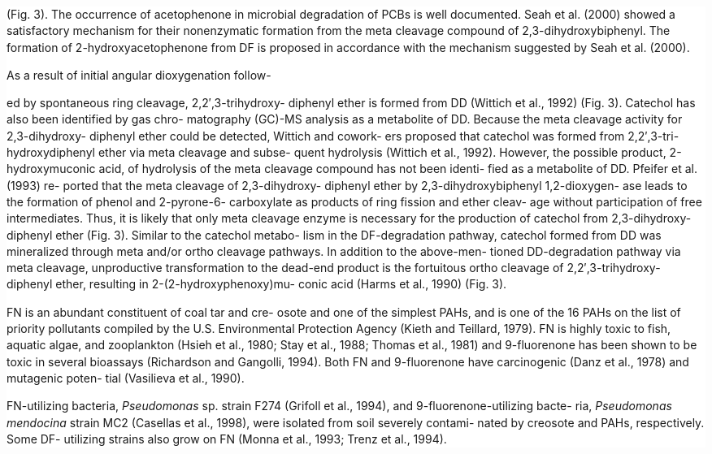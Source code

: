(Fig. 3). The occurrence of acetophenone in microbial degradation of PCBs is well documented. Seah et al. (2000) showed a satisfactory mechanism for their nonenzymatic formation from the meta cleavage compound of 2,3-dihydroxybiphenyl. The formation of 2-hydroxyacetophenone from DF is proposed in accordance with the mechanism suggested by Seah et al. (2000).

As a result of initial angular dioxygenation follow-

ed by spontaneous ring cleavage, 2,2′,3-trihydroxy-
diphenyl ether is formed from DD (Wittich et al., 1992)
(Fig. 3). Catechol has also been identified by gas chro-
matography (GC)-MS analysis as a metabolite of DD.
Because the meta cleavage activity for 2,3-dihydroxy-
diphenyl ether could be detected, Wittich and cowork-
ers proposed that catechol was formed from 2,2′,3-tri-
hydroxydiphenyl ether via meta cleavage and subse-
quent hydrolysis (Wittich et al., 1992). However, the
possible product, 2-hydroxymuconic acid, of hydrolysis
of the meta cleavage compound has not been identi-
fied as a metabolite of DD. Pfeifer et al. (1993) re-
ported that the meta cleavage of 2,3-dihydroxy-
diphenyl ether by 2,3-dihydroxybiphenyl 1,2-dioxygen-
ase leads to the formation of phenol and 2-pyrone-6-
carboxylate as products of ring fission and ether cleav-
age without participation of free intermediates. Thus, it
is likely that only meta cleavage enzyme is necessary
for the production of catechol from 2,3-dihydroxy-
diphenyl ether (Fig. 3). Similar to the catechol metabo-
lism in the DF-degradation pathway, catechol formed
from DD was mineralized through meta and/or ortho
cleavage pathways. In addition to the above-men-
tioned DD-degradation pathway via meta cleavage,
unproductive transformation to the dead-end product is
the fortuitous ortho cleavage of 2,2′,3-trihydroxy-
diphenyl ether, resulting in 2-(2-hydroxyphenoxy)mu-
conic acid (Harms et al., 1990) (Fig. 3).

FN is an abundant constituent of coal tar and cre-
osote and one of the simplest PAHs, and is one of the
16 PAHs on the list of priority pollutants compiled by
the U.S. Environmental Protection Agency (Kieth and
Teillard, 1979). FN is highly toxic to fish, aquatic algae,
and zooplankton (Hsieh et al., 1980; Stay et al., 1988;
Thomas et al., 1981) and 9-fluorenone has been
shown to be toxic in several bioassays (Richardson
and Gangolli, 1994). Both FN and 9-fluorenone have
carcinogenic (Danz et al., 1978) and mutagenic poten-
tial (Vasilieva et al., 1990).

FN-utilizing bacteria, *Pseudomonas* sp. strain F274
(Grifoll et al., 1994), and 9-fluorenone-utilizing bacte-
ria, *Pseudomonas mendocina* strain MC2 (Casellas et
al., 1998), were isolated from soil severely contami-
nated by creosote and PAHs, respectively. Some DF-
utilizing strains also grow on FN (Monna et al., 1993;
Trenz et al., 1994).
